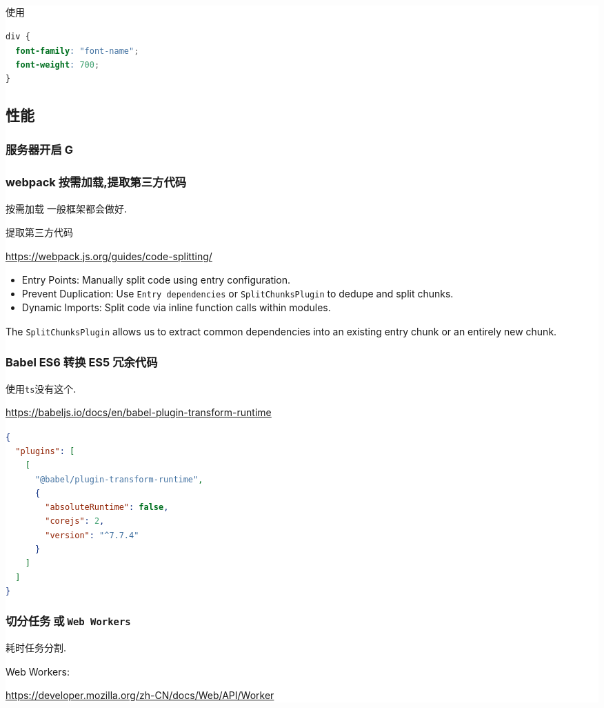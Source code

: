 使用

```css
div {
  font-family: "font-name";
  font-weight: 700;
}
```

## 性能

### 服务器开启 G

### webpack 按需加载,提取第三方代码

按需加载 一般框架都会做好.

提取第三方代码

<https://webpack.js.org/guides/code-splitting/>

- Entry Points: Manually split code using entry configuration.
- Prevent Duplication: Use `Entry dependencies` or `SplitChunksPlugin` to dedupe and split chunks.
- Dynamic Imports: Split code via inline function calls within modules.

The `SplitChunksPlugin` allows us to extract common dependencies into an existing entry chunk or an entirely new chunk.

### Babel ES6 转换 ES5 冗余代码

使用`ts`没有这个.

<https://babeljs.io/docs/en/babel-plugin-transform-runtime>

```json
{
  "plugins": [
    [
      "@babel/plugin-transform-runtime",
      {
        "absoluteRuntime": false,
        "corejs": 2,
        "version": "^7.7.4"
      }
    ]
  ]
}
```

### 切分任务 或 `Web Workers`

耗时任务分割.

Web Workers:

<https://developer.mozilla.org/zh-CN/docs/Web/API/Worker>
